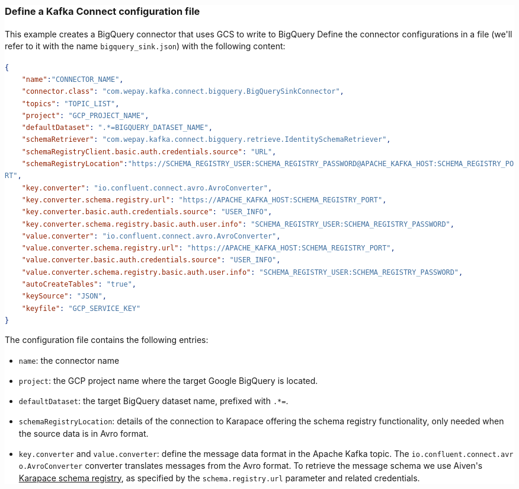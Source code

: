 ### Define a Kafka Connect configuration file

This example creates a BigQuery connector that uses GCS to write to BigQuery
Define the connector configurations in a file (we'll refer to it with
the name `bigquery_sink.json`) with the following content:

```json
{
    "name":"CONNECTOR_NAME",
    "connector.class": "com.wepay.kafka.connect.bigquery.BigQuerySinkConnector",
    "topics": "TOPIC_LIST",
    "project": "GCP_PROJECT_NAME",
    "defaultDataset": ".*=BIGQUERY_DATASET_NAME",
    "schemaRetriever": "com.wepay.kafka.connect.bigquery.retrieve.IdentitySchemaRetriever",
    "schemaRegistryClient.basic.auth.credentials.source": "URL",
    "schemaRegistryLocation":"https://SCHEMA_REGISTRY_USER:SCHEMA_REGISTRY_PASSWORD@APACHE_KAFKA_HOST:SCHEMA_REGISTRY_PORT",
    "key.converter": "io.confluent.connect.avro.AvroConverter",
    "key.converter.schema.registry.url": "https://APACHE_KAFKA_HOST:SCHEMA_REGISTRY_PORT",
    "key.converter.basic.auth.credentials.source": "USER_INFO",
    "key.converter.schema.registry.basic.auth.user.info": "SCHEMA_REGISTRY_USER:SCHEMA_REGISTRY_PASSWORD",
    "value.converter": "io.confluent.connect.avro.AvroConverter",
    "value.converter.schema.registry.url": "https://APACHE_KAFKA_HOST:SCHEMA_REGISTRY_PORT",
    "value.converter.basic.auth.credentials.source": "USER_INFO",
    "value.converter.schema.registry.basic.auth.user.info": "SCHEMA_REGISTRY_USER:SCHEMA_REGISTRY_PASSWORD",
    "autoCreateTables": "true",
    "keySource": "JSON",
    "keyfile": "GCP_SERVICE_KEY"
}
```

The configuration file contains the following entries:

-   `name`: the connector name

-   `project`: the GCP project name where the target Google BigQuery is
    located.

-   `defaultDataset`: the target BigQuery dataset name, prefixed with
    `.*=`.

-   `schemaRegistryLocation`: details of the connection to Karapace
    offering the schema registry functionality, only needed when the
    source data is in Avro format.

-   `key.converter` and `value.converter`: define the message data
    format in the Apache Kafka topic. The
    `io.confluent.connect.avro.AvroConverter` converter translates
    messages from the Avro format. To retrieve the message schema we use
    Aiven's [Karapace schema
    registry](https://github.com/aiven/karapace), as specified by the
    `schema.registry.url` parameter and related credentials.
